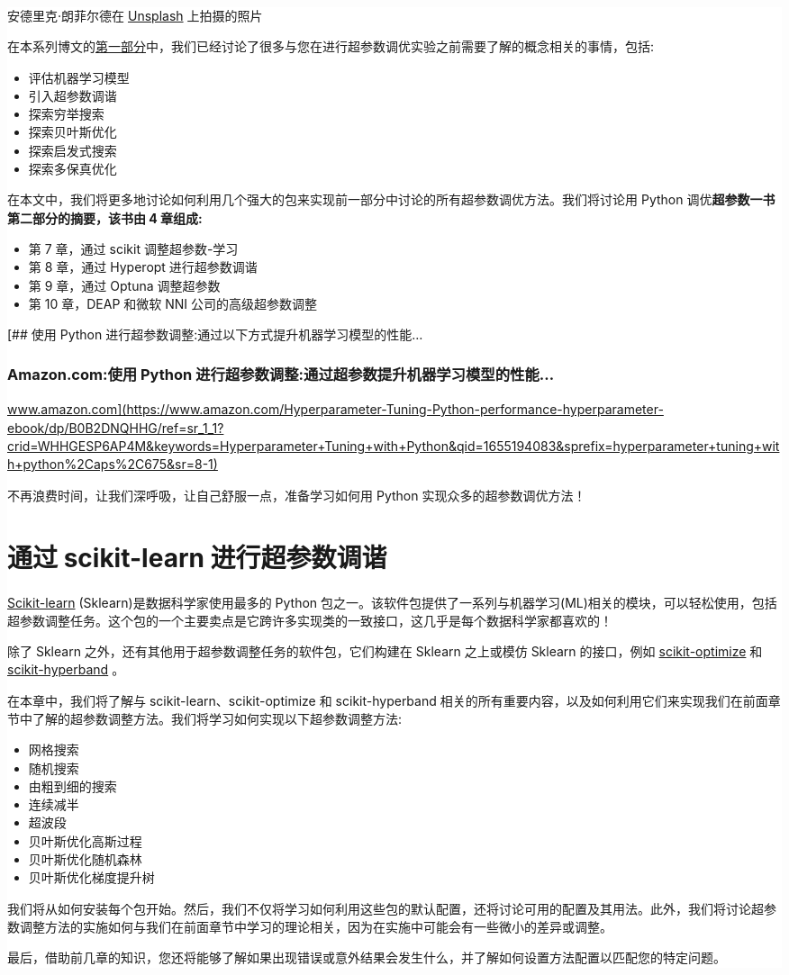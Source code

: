 安德里克·朗菲尔德在 [Unsplash](https://unsplash.com?utm_source=medium&utm_medium=referral) 上拍摄的照片

在本系列博文的[第一部分](https://louisowen6.medium.com/hyperparameter-tuning-with-python-part-1-7aabc622140e)中，我们已经讨论了很多与您在进行超参数调优实验之前需要了解的概念相关的事情，包括:

*   评估机器学习模型
*   引入超参数调谐
*   探索穷举搜索
*   探索贝叶斯优化
*   探索启发式搜索
*   探索多保真优化

在本文中，我们将更多地讨论如何利用几个强大的包来实现前一部分中讨论的所有超参数调优方法。我们将讨论用 Python 调优**超参数一书第二部分的摘要，该书由 4 章组成:**

*   第 7 章，通过 scikit 调整超参数-学习
*   第 8 章，通过 Hyperopt 进行超参数调谐
*   第 9 章，通过 Optuna 调整超参数
*   第 10 章，DEAP 和微软 NNI 公司的高级超参数调整

[](https://www.amazon.com/Hyperparameter-Tuning-Python-performance-hyperparameter-ebook/dp/B0B2DNQHHG/ref=sr_1_1?crid=WHHGESP6AP4M&keywords=Hyperparameter+Tuning+with+Python&qid=1655194083&sprefix=hyperparameter+tuning+with+python%2Caps%2C675&sr=8-1) [## 使用 Python 进行超参数调整:通过以下方式提升机器学习模型的性能…

### Amazon.com:使用 Python 进行超参数调整:通过超参数提升机器学习模型的性能…

www.amazon.com](https://www.amazon.com/Hyperparameter-Tuning-Python-performance-hyperparameter-ebook/dp/B0B2DNQHHG/ref=sr_1_1?crid=WHHGESP6AP4M&keywords=Hyperparameter+Tuning+with+Python&qid=1655194083&sprefix=hyperparameter+tuning+with+python%2Caps%2C675&sr=8-1) 

不再浪费时间，让我们深呼吸，让自己舒服一点，准备学习如何用 Python 实现众多的超参数调优方法！

# 通过 scikit-learn 进行超参数调谐

[Scikit-learn](https://scikit-learn.org/) (Sklearn)是数据科学家使用最多的 Python 包之一。该软件包提供了一系列与机器学习(ML)相关的模块，可以轻松使用，包括超参数调整任务。这个包的一个主要卖点是它跨许多实现类的一致接口，这几乎是每个数据科学家都喜欢的！

除了 Sklearn 之外，还有其他用于超参数调整任务的软件包，它们构建在 Sklearn 之上或模仿 Sklearn 的接口，例如 [scikit-optimize](https://scikit-optimize.github.io/stable/) 和 [scikit-hyperband](https://github.com/thuijskens/scikit-hyperband) 。

在本章中，我们将了解与 scikit-learn、scikit-optimize 和 scikit-hyperband 相关的所有重要内容，以及如何利用它们来实现我们在前面章节中了解的超参数调整方法。我们将学习如何实现以下超参数调整方法:

*   网格搜索
*   随机搜索
*   由粗到细的搜索
*   连续减半
*   超波段
*   贝叶斯优化高斯过程
*   贝叶斯优化随机森林
*   贝叶斯优化梯度提升树

我们将从如何安装每个包开始。然后，我们不仅将学习如何利用这些包的默认配置，还将讨论可用的配置及其用法。此外，我们将讨论超参数调整方法的实施如何与我们在前面章节中学习的理论相关，因为在实施中可能会有一些微小的差异或调整。

最后，借助前几章的知识，您还将能够了解如果出现错误或意外结果会发生什么，并了解如何设置方法配置以匹配您的特定问题。
